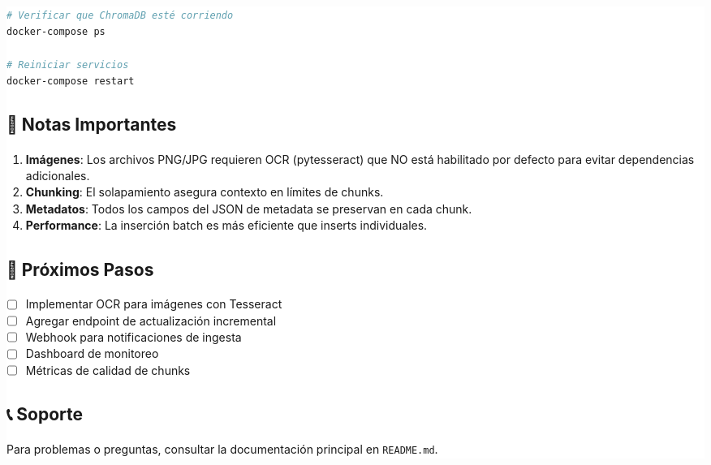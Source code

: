 ```bash
# Verificar que ChromaDB esté corriendo
docker-compose ps

# Reiniciar servicios
docker-compose restart
```

## 📝 Notas Importantes

1. **Imágenes**: Los archivos PNG/JPG requieren OCR (pytesseract) que NO está habilitado por defecto para evitar dependencias adicionales.
2. **Chunking**: El solapamiento asegura contexto en límites de chunks.
3. **Metadatos**: Todos los campos del JSON de metadata se preservan en cada chunk.
4. **Performance**: La inserción batch es más eficiente que inserts individuales.

## 🔮 Próximos Pasos

- [ ] Implementar OCR para imágenes con Tesseract
- [ ] Agregar endpoint de actualización incremental
- [ ] Webhook para notificaciones de ingesta
- [ ] Dashboard de monitoreo
- [ ] Métricas de calidad de chunks

## 📞 Soporte

Para problemas o preguntas, consultar la documentación principal en `README.md`.
